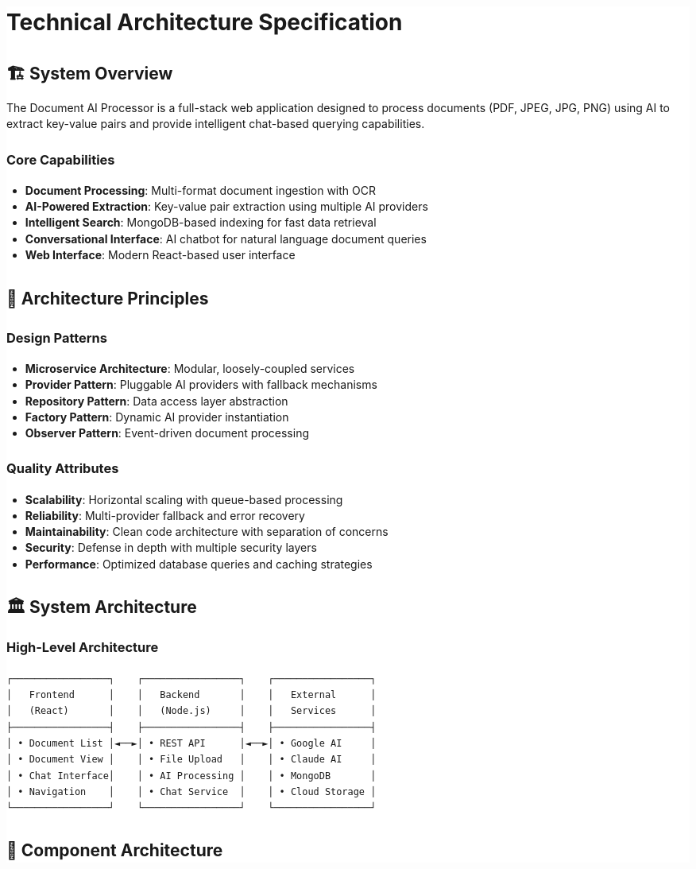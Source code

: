 # Technical Architecture Specification

## 🏗️ System Overview

The Document AI Processor is a full-stack web application designed to process documents (PDF, JPEG, JPG, PNG) using AI to extract key-value pairs and provide intelligent chat-based querying capabilities.

### Core Capabilities
- **Document Processing**: Multi-format document ingestion with OCR
- **AI-Powered Extraction**: Key-value pair extraction using multiple AI providers
- **Intelligent Search**: MongoDB-based indexing for fast data retrieval
- **Conversational Interface**: AI chatbot for natural language document queries
- **Web Interface**: Modern React-based user interface

## 🎯 Architecture Principles

### Design Patterns
- **Microservice Architecture**: Modular, loosely-coupled services
- **Provider Pattern**: Pluggable AI providers with fallback mechanisms
- **Repository Pattern**: Data access layer abstraction
- **Factory Pattern**: Dynamic AI provider instantiation
- **Observer Pattern**: Event-driven document processing

### Quality Attributes
- **Scalability**: Horizontal scaling with queue-based processing
- **Reliability**: Multi-provider fallback and error recovery
- **Maintainability**: Clean code architecture with separation of concerns
- **Security**: Defense in depth with multiple security layers
- **Performance**: Optimized database queries and caching strategies

## 🏛️ System Architecture

### High-Level Architecture

```
┌─────────────────┐    ┌─────────────────┐    ┌─────────────────┐
│   Frontend      │    │   Backend       │    │   External      │
│   (React)       │    │   (Node.js)     │    │   Services      │
├─────────────────┤    ├─────────────────┤    ├─────────────────┤
│ • Document List │◄──►│ • REST API      │◄──►│ • Google AI     │
│ • Document View │    │ • File Upload   │    │ • Claude AI     │
│ • Chat Interface│    │ • AI Processing │    │ • MongoDB       │
│ • Navigation    │    │ • Chat Service  │    │ • Cloud Storage │
└─────────────────┘    └─────────────────┘    └─────────────────┘
```

## 🔧 Component Architecture
